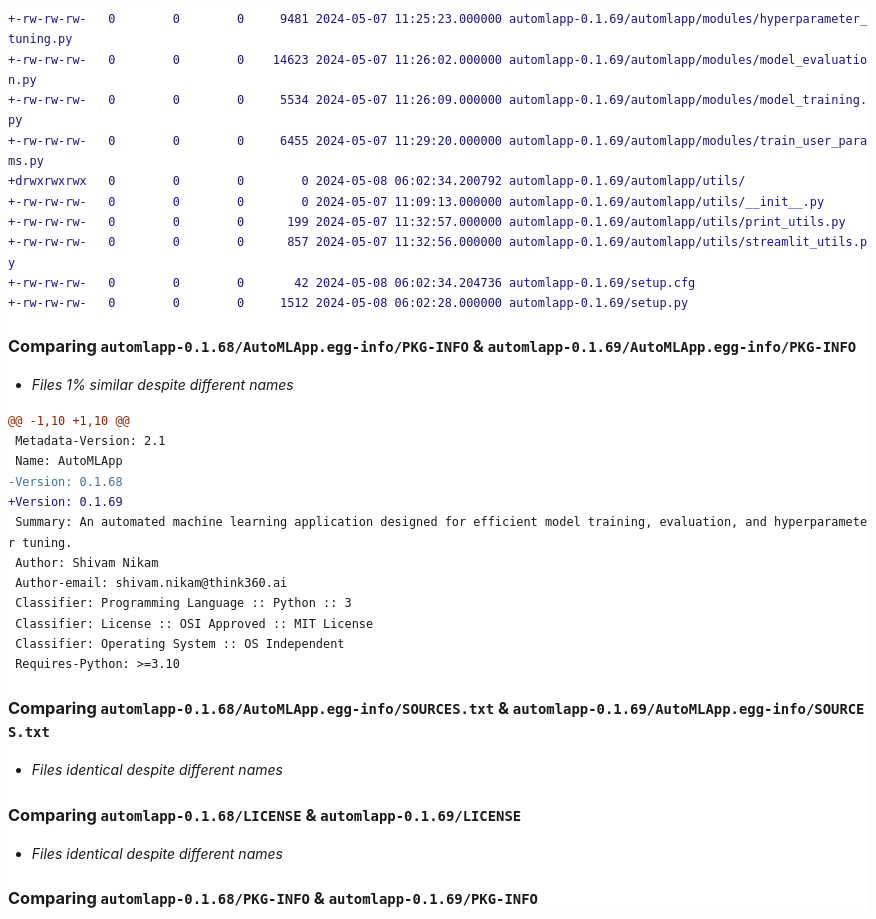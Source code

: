 ```diff
+-rw-rw-rw-   0        0        0     9481 2024-05-07 11:25:23.000000 automlapp-0.1.69/automlapp/modules/hyperparameter_tuning.py
+-rw-rw-rw-   0        0        0    14623 2024-05-07 11:26:02.000000 automlapp-0.1.69/automlapp/modules/model_evaluation.py
+-rw-rw-rw-   0        0        0     5534 2024-05-07 11:26:09.000000 automlapp-0.1.69/automlapp/modules/model_training.py
+-rw-rw-rw-   0        0        0     6455 2024-05-07 11:29:20.000000 automlapp-0.1.69/automlapp/modules/train_user_params.py
+drwxrwxrwx   0        0        0        0 2024-05-08 06:02:34.200792 automlapp-0.1.69/automlapp/utils/
+-rw-rw-rw-   0        0        0        0 2024-05-07 11:09:13.000000 automlapp-0.1.69/automlapp/utils/__init__.py
+-rw-rw-rw-   0        0        0      199 2024-05-07 11:32:57.000000 automlapp-0.1.69/automlapp/utils/print_utils.py
+-rw-rw-rw-   0        0        0      857 2024-05-07 11:32:56.000000 automlapp-0.1.69/automlapp/utils/streamlit_utils.py
+-rw-rw-rw-   0        0        0       42 2024-05-08 06:02:34.204736 automlapp-0.1.69/setup.cfg
+-rw-rw-rw-   0        0        0     1512 2024-05-08 06:02:28.000000 automlapp-0.1.69/setup.py
```

### Comparing `automlapp-0.1.68/AutoMLApp.egg-info/PKG-INFO` & `automlapp-0.1.69/AutoMLApp.egg-info/PKG-INFO`

 * *Files 1% similar despite different names*

```diff
@@ -1,10 +1,10 @@
 Metadata-Version: 2.1
 Name: AutoMLApp
-Version: 0.1.68
+Version: 0.1.69
 Summary: An automated machine learning application designed for efficient model training, evaluation, and hyperparameter tuning.
 Author: Shivam Nikam
 Author-email: shivam.nikam@think360.ai
 Classifier: Programming Language :: Python :: 3
 Classifier: License :: OSI Approved :: MIT License
 Classifier: Operating System :: OS Independent
 Requires-Python: >=3.10
```

### Comparing `automlapp-0.1.68/AutoMLApp.egg-info/SOURCES.txt` & `automlapp-0.1.69/AutoMLApp.egg-info/SOURCES.txt`

 * *Files identical despite different names*

### Comparing `automlapp-0.1.68/LICENSE` & `automlapp-0.1.69/LICENSE`

 * *Files identical despite different names*

### Comparing `automlapp-0.1.68/PKG-INFO` & `automlapp-0.1.69/PKG-INFO`
